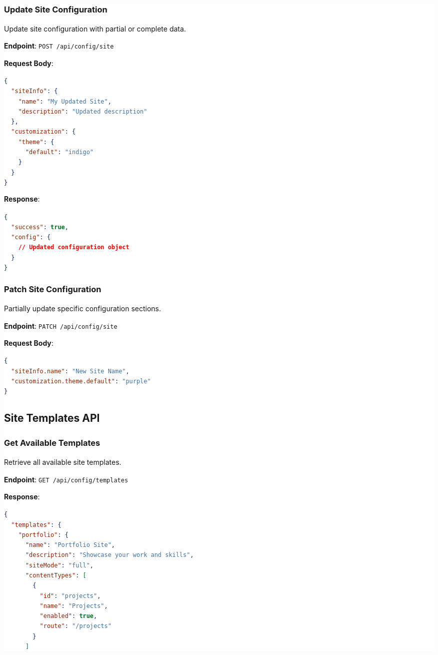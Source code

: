 ### Update Site Configuration
Update site configuration with partial or complete data.

**Endpoint**: `POST /api/config/site`

**Request Body**:
```json
{
  "siteInfo": {
    "name": "My Updated Site",
    "description": "Updated description"
  },
  "customization": {
    "theme": {
      "default": "indigo"
    }
  }
}
```

**Response**:
```json
{
  "success": true,
  "config": {
    // Updated configuration object
  }
}
```

### Patch Site Configuration
Partially update specific configuration sections.

**Endpoint**: `PATCH /api/config/site`

**Request Body**:
```json
{
  "siteInfo.name": "New Site Name",
  "customization.theme.default": "purple"
}
```

## Site Templates API

### Get Available Templates
Retrieve all available site templates.

**Endpoint**: `GET /api/config/templates`

**Response**:
```json
{
  "templates": {
    "portfolio": {
      "name": "Portfolio Site",
      "description": "Showcase your work and skills",
      "siteMode": "full",
      "contentTypes": [
        {
          "id": "projects",
          "name": "Projects",
          "enabled": true,
          "route": "/projects"
        }
      ]
```